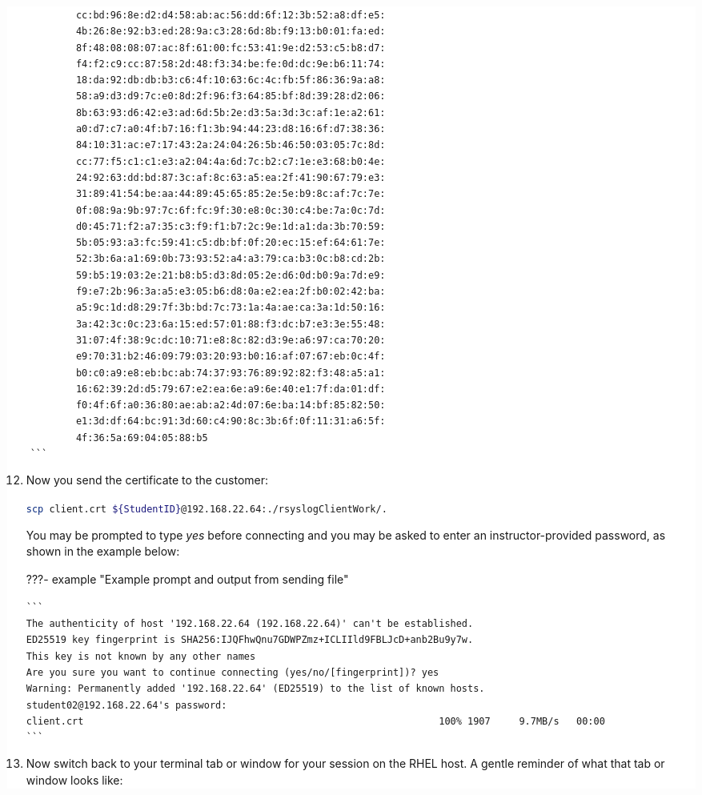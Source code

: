 				cc:bd:96:8e:d2:d4:58:ab:ac:56:dd:6f:12:3b:52:a8:df:e5:
				4b:26:8e:92:b3:ed:28:9a:c3:28:6d:8b:f9:13:b0:01:fa:ed:
				8f:48:08:08:07:ac:8f:61:00:fc:53:41:9e:d2:53:c5:b8:d7:
				f4:f2:c9:cc:87:58:2d:48:f3:34:be:fe:0d:dc:9e:b6:11:74:
				18:da:92:db:db:b3:c6:4f:10:63:6c:4c:fb:5f:86:36:9a:a8:
				58:a9:d3:d9:7c:e0:8d:2f:96:f3:64:85:bf:8d:39:28:d2:06:
				8b:63:93:d6:42:e3:ad:6d:5b:2e:d3:5a:3d:3c:af:1e:a2:61:
				a0:d7:c7:a0:4f:b7:16:f1:3b:94:44:23:d8:16:6f:d7:38:36:
				84:10:31:ac:e7:17:43:2a:24:04:26:5b:46:50:03:05:7c:8d:
				cc:77:f5:c1:c1:e3:a2:04:4a:6d:7c:b2:c7:1e:e3:68:b0:4e:
				24:92:63:dd:bd:87:3c:af:8c:63:a5:ea:2f:41:90:67:79:e3:
				31:89:41:54:be:aa:44:89:45:65:85:2e:5e:b9:8c:af:7c:7e:
				0f:08:9a:9b:97:7c:6f:fc:9f:30:e8:0c:30:c4:be:7a:0c:7d:
				d0:45:71:f2:a7:35:c3:f9:f1:b7:2c:9e:1d:a1:da:3b:70:59:
				5b:05:93:a3:fc:59:41:c5:db:bf:0f:20:ec:15:ef:64:61:7e:
				52:3b:6a:a1:69:0b:73:93:52:a4:a3:79:ca:b3:0c:b8:cd:2b:
				59:b5:19:03:2e:21:b8:b5:d3:8d:05:2e:d6:0d:b0:9a:7d:e9:
				f9:e7:2b:96:3a:a5:e3:05:b6:d8:0a:e2:ea:2f:b0:02:42:ba:
				a5:9c:1d:d8:29:7f:3b:bd:7c:73:1a:4a:ae:ca:3a:1d:50:16:
				3a:42:3c:0c:23:6a:15:ed:57:01:88:f3:dc:b7:e3:3e:55:48:
				31:07:4f:38:9c:dc:10:71:e8:8c:82:d3:9e:a6:97:ca:70:20:
				e9:70:31:b2:46:09:79:03:20:93:b0:16:af:07:67:eb:0c:4f:
				b0:c0:a9:e8:eb:bc:ab:74:37:93:76:89:92:82:f3:48:a5:a1:
				16:62:39:2d:d5:79:67:e2:ea:6e:a9:6e:40:e1:7f:da:01:df:
				f0:4f:6f:a0:36:80:ae:ab:a2:4d:07:6e:ba:14:bf:85:82:50:
				e1:3d:df:64:bc:91:3d:60:c4:90:8c:3b:6f:0f:11:31:a6:5f:
				4f:36:5a:69:04:05:88:b5
		```

12. Now you send the certificate to the customer:

	``` bash
	scp client.crt ${StudentID}@192.168.22.64:./rsyslogClientWork/.
	```

	You may be prompted to type _yes_ before connecting and you may be asked to enter an instructor-provided password, as shown in the example below:

	???- example "Example prompt and output from sending file"

		```
		The authenticity of host '192.168.22.64 (192.168.22.64)' can't be established.
		ED25519 key fingerprint is SHA256:IJQFhwQnu7GDWPZmz+ICLIIld9FBLJcD+anb2Bu9y7w.
		This key is not known by any other names
		Are you sure you want to continue connecting (yes/no/[fingerprint])? yes
		Warning: Permanently added '192.168.22.64' (ED25519) to the list of known hosts.
		student02@192.168.22.64's password: 
		client.crt                                                              100% 1907     9.7MB/s   00:00 
		```

13. Now switch back to your terminal tab or window for your session on the RHEL host.  A gentle reminder of what that tab or window looks like:
